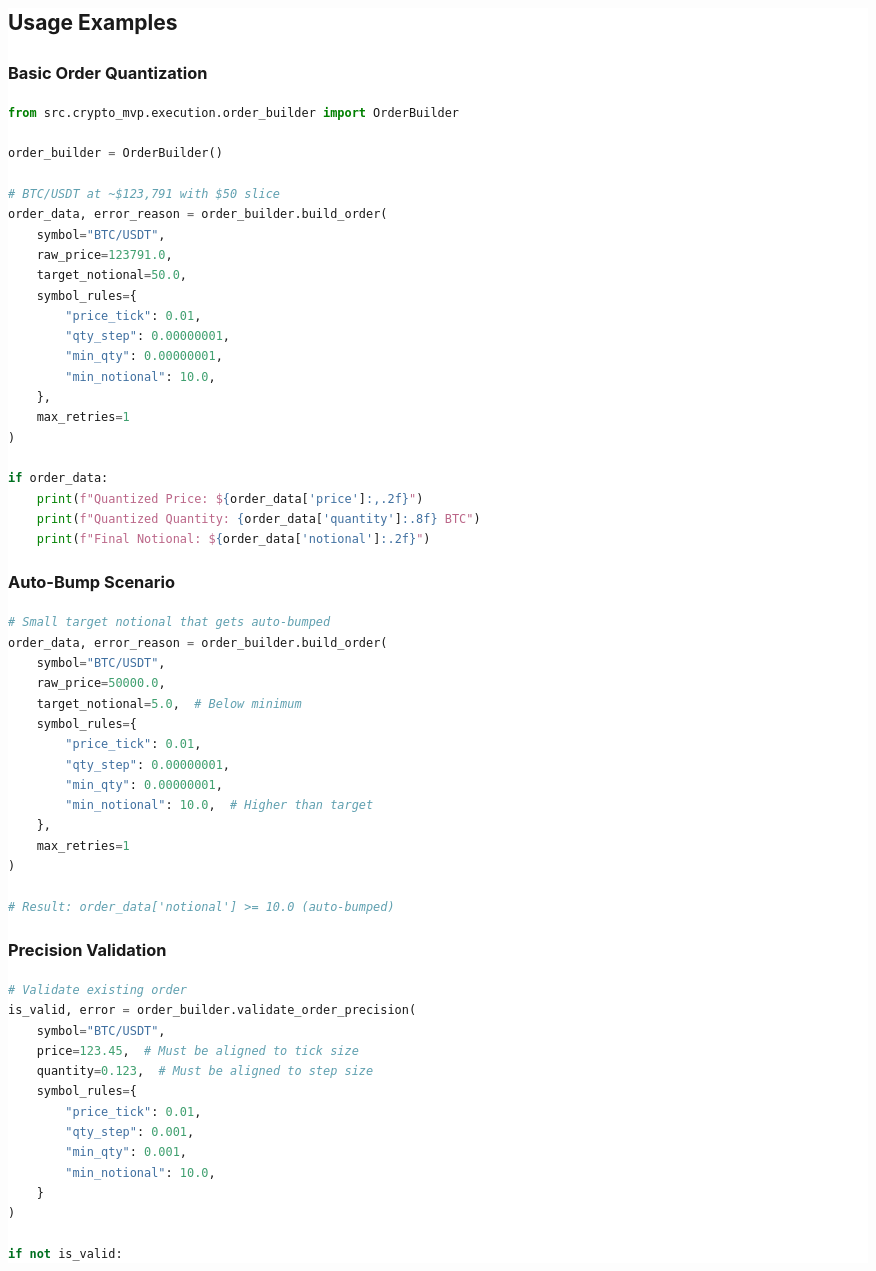 ## Usage Examples

### Basic Order Quantization
```python
from src.crypto_mvp.execution.order_builder import OrderBuilder

order_builder = OrderBuilder()

# BTC/USDT at ~$123,791 with $50 slice
order_data, error_reason = order_builder.build_order(
    symbol="BTC/USDT",
    raw_price=123791.0,
    target_notional=50.0,
    symbol_rules={
        "price_tick": 0.01,
        "qty_step": 0.00000001,
        "min_qty": 0.00000001,
        "min_notional": 10.0,
    },
    max_retries=1
)

if order_data:
    print(f"Quantized Price: ${order_data['price']:,.2f}")
    print(f"Quantized Quantity: {order_data['quantity']:.8f} BTC")
    print(f"Final Notional: ${order_data['notional']:.2f}")
```

### Auto-Bump Scenario
```python
# Small target notional that gets auto-bumped
order_data, error_reason = order_builder.build_order(
    symbol="BTC/USDT",
    raw_price=50000.0,
    target_notional=5.0,  # Below minimum
    symbol_rules={
        "price_tick": 0.01,
        "qty_step": 0.00000001,
        "min_qty": 0.00000001,
        "min_notional": 10.0,  # Higher than target
    },
    max_retries=1
)

# Result: order_data['notional'] >= 10.0 (auto-bumped)
```

### Precision Validation
```python
# Validate existing order
is_valid, error = order_builder.validate_order_precision(
    symbol="BTC/USDT",
    price=123.45,  # Must be aligned to tick size
    quantity=0.123,  # Must be aligned to step size
    symbol_rules={
        "price_tick": 0.01,
        "qty_step": 0.001,
        "min_qty": 0.001,
        "min_notional": 10.0,
    }
)

if not is_valid:
```